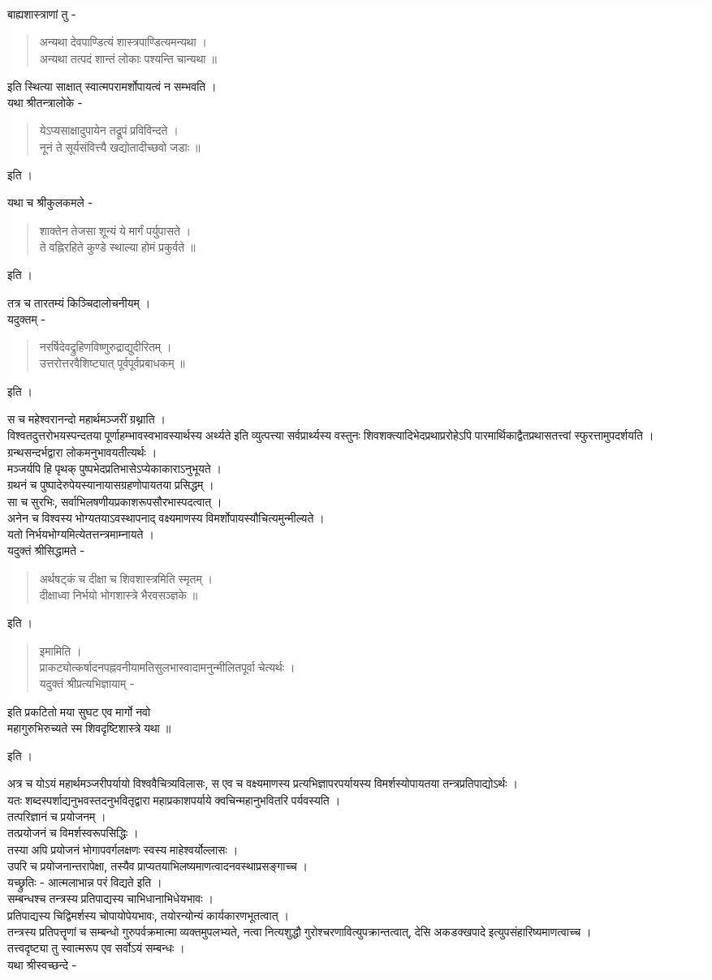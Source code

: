 बाह्यशास्त्राणां तु -  
  
> अन्यथा देवपाण्डित्यं शास्त्रपाण्डित्यमन्यथा ।  
> अन्यथा तत्पदं शान्तं लोकाः पश्यन्ति चान्यथा ॥  
  
इति स्थित्या साक्षात् स्वात्मपरामर्शोपायत्वं न सम्भवति ।  
यथा श्रीतन्त्रालोके -  
  
  
  
> येऽप्यसाक्षादुपायेन तद्रूपं प्रविविन्दते ।  
> नूनं ते सूर्यसंवित्त्यै खद्योतादीच्छवो जडाः ॥  

इति ।  
  
यथा च श्रीकुलकमले -  
  
> शाक्तेन तेजसा शून्यं ये मार्गं पर्युपासते ।  
> ते वह्निरहिते कुण्डे स्थाल्या होमं प्रकुर्वते ॥  

इति ।  
  
तत्र च तारतम्यं किञ्चिदालोचनीयम् ।  
यदुक्तम् -  
  
> नरर्षिदेवद्रुहिणविष्णुरुद्राद्युदीरितम् ।  
> उत्तरोत्तरवैशिष्ट्यात् पूर्वपूर्वप्रबाधकम् ॥  

इति ।  
  
स च महेश्वरानन्दो महार्थमञ्जरीं ग्रथ्नाति ।  
विश्वतदुत्तरोभयस्पन्दतया पूर्णाहम्भावस्वभावस्यार्थस्य अर्थ्यते इति व्युत्पत्त्या सर्वप्रार्थ्यस्य वस्तुनः शिवशक्त्यादिभेदप्रथाप्ररोहेऽपि पारमार्थिकाद्वैतप्रथासतत्त्वां स्फुरत्तामुपदर्शयति ।  
ग्रन्थसन्दर्भद्वारा लोकमनुभावयतीत्यर्थः ।  
मञ्जर्यपि हि पृथक् पुष्पभेदप्रतिभासेऽप्येकाकाराऽनुभूयते ।  
ग्रथनं च पुष्पादेरुपेयस्यानायासग्रहणोपायतया प्रसिद्धम् ।  
सा च सुरभिः, सर्वाभिलषणीयप्रकाशरूपसौरभास्पदत्वात् ।  
अनेन च विश्वस्य भोग्यतयाऽवस्थापनाद् वक्ष्यमाणस्य विमर्शोपायस्यौचित्यमुन्मील्यते ।  
यतो निर्भयभोग्यमित्येतत्तन्त्रमाम्नायते ।  
यदुक्तं श्रीसिद्धामते -  
  
> अर्थषट्कं च दीक्षा च शिवशास्त्रमिति स्मृतम् ।  
> दीक्षाध्वा निर्भयो भोगशास्त्रे भैरवसञ्ज्ञके ॥  

इति ।  
  
> इमामिति ।  
प्राकट्योत्कर्षादनपह्नवनीयामतिसुलभास्वादामनुन्मीलितपूर्वा चेत्यर्थः ।  
यदुक्तं श्रीप्रत्यभिज्ञायाम् -  
  
इति प्रकटितो मया सुघट एव मार्गो नवो  
महागुरुभिरुच्यते स्म शिवदृष्टिशास्त्रे यथा ॥  

इति ।  
  
अत्र च योऽयं महार्थमञ्जरीपर्यायो विश्ववैचित्र्यविलासः, स एव च वक्ष्यमाणस्य प्रत्यभिज्ञापरपर्यायस्य विमर्शस्योपायतया तन्त्रप्रतिपाद्योऽर्थः ।  
यतः शब्दस्पर्शाद्यनुभवस्तदनुभवितृद्वारा महाप्रकाशपर्याये क्वचिन्महानुभवितरि पर्यवस्यति ।  
तत्परिज्ञानं च प्रयोजनम् ।  
तत्प्रयोजनं च विमर्शस्वरूपसिद्धिः ।  
तस्या अपि प्रयोजनं भोगापवर्गलक्षणः स्वस्य माहेश्वर्योल्लासः ।  
उपरि च प्रयोजनान्तरापेक्षा, तस्यैव प्राप्यतयाभिलष्यमाणत्वादनवस्थाप्रसङ्गाच्च ।  
यच्छ्रुतिः - आत्मलाभान्न परं विद्यते इति ।  
सम्बन्धश्च तन्त्रस्य प्रतिपाद्यस्य चाभिधानाभिधेयभावः ।  
प्रतिपाद्यस्य चिद्विमर्शस्य चोपायोपेयभावः, तयोरन्योन्यं कार्यकारणभूतत्वात् ।  
तन्त्रस्य प्रतिपत्तॄणां च सम्बन्धो गुरुपर्वक्रमात्मा व्यक्तमुपलभ्यते, नत्वा नित्यशुद्धौ गुरोश्चरणावित्युपक्रान्तत्वात्, देसि अकडक्खपादे इत्युपसंहारिष्यमाणत्वाच्च ।  
तत्त्वदृष्ट्या तु स्वात्मरूप एव सर्वोऽयं सम्बन्धः ।  
यथा श्रीस्वच्छन्दे -  
  